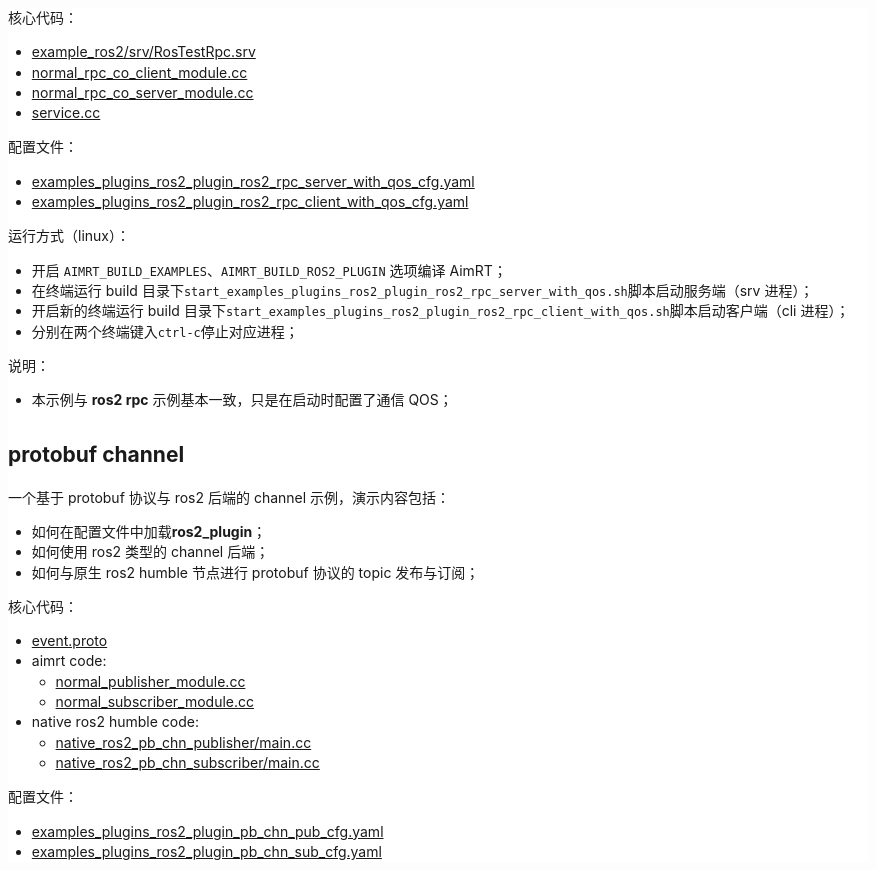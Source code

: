 
核心代码：
- [example_ros2/srv/RosTestRpc.srv](../../../protocols/example_ros2/srv/RosTestRpc.srv)
- [normal_rpc_co_client_module.cc](../../cpp/ros2_rpc/module/normal_rpc_co_client_module/normal_rpc_co_client_module.cc)
- [normal_rpc_co_server_module.cc](../../cpp/ros2_rpc/module/normal_rpc_co_server_module/normal_rpc_co_server_module.cc)
- [service.cc](../../cpp/ros2_rpc/module/normal_rpc_co_server_module/service.cc)


配置文件：
- [examples_plugins_ros2_plugin_ros2_rpc_server_with_qos_cfg.yaml](./install/linux/bin/cfg/examples_plugins_ros2_plugin_ros2_rpc_server_with_qos_cfg.yaml)
- [examples_plugins_ros2_plugin_ros2_rpc_client_with_qos_cfg.yaml](./install/linux/bin/cfg/examples_plugins_ros2_plugin_ros2_rpc_client_with_qos_cfg.yaml)


运行方式（linux）：
- 开启 `AIMRT_BUILD_EXAMPLES`、`AIMRT_BUILD_ROS2_PLUGIN` 选项编译 AimRT；
- 在终端运行 build 目录下`start_examples_plugins_ros2_plugin_ros2_rpc_server_with_qos.sh`脚本启动服务端（srv 进程）；
- 开启新的终端运行 build 目录下`start_examples_plugins_ros2_plugin_ros2_rpc_client_with_qos.sh`脚本启动客户端（cli 进程）；
- 分别在两个终端键入`ctrl-c`停止对应进程；


说明：
- 本示例与 **ros2 rpc** 示例基本一致，只是在启动时配置了通信 QOS；


## protobuf channel

一个基于 protobuf 协议与 ros2 后端的 channel 示例，演示内容包括：
- 如何在配置文件中加载**ros2_plugin**；
- 如何使用 ros2 类型的 channel 后端；
- 如何与原生 ros2 humble 节点进行 protobuf 协议的 topic 发布与订阅；



核心代码：
- [event.proto](../../../protocols/example/event.proto)
- aimrt code:
  - [normal_publisher_module.cc](../../cpp/pb_chn/module/normal_publisher_module/normal_publisher_module.cc)
  - [normal_subscriber_module.cc](../../cpp/pb_chn/module/normal_subscriber_module/normal_subscriber_module.cc)
- native ros2 humble code:
  - [native_ros2_pb_chn_publisher/main.cc](./assistant/native_ros2_pb_chn_publisher/main.cc)
  - [native_ros2_pb_chn_subscriber/main.cc](./assistant/native_ros2_pb_chn_subscriber/main.cc)



配置文件：
- [examples_plugins_ros2_plugin_pb_chn_pub_cfg.yaml](./install/linux/bin/cfg/examples_plugins_ros2_plugin_pb_chn_pub_cfg.yaml)
- [examples_plugins_ros2_plugin_pb_chn_sub_cfg.yaml](./install/linux/bin/cfg/examples_plugins_ros2_plugin_pb_chn_sub_cfg.yaml)

